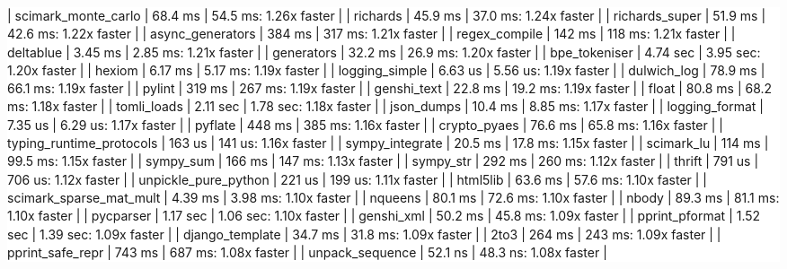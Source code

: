 | scimark_monte_carlo        | 68.4 ms                                                | 54.5 ms: 1.26x faster                                                 |
| richards                   | 45.9 ms                                                | 37.0 ms: 1.24x faster                                                 |
| richards_super             | 51.9 ms                                                | 42.6 ms: 1.22x faster                                                 |
| async_generators           | 384 ms                                                 | 317 ms: 1.21x faster                                                  |
| regex_compile              | 142 ms                                                 | 118 ms: 1.21x faster                                                  |
| deltablue                  | 3.45 ms                                                | 2.85 ms: 1.21x faster                                                 |
| generators                 | 32.2 ms                                                | 26.9 ms: 1.20x faster                                                 |
| bpe_tokeniser              | 4.74 sec                                               | 3.95 sec: 1.20x faster                                                |
| hexiom                     | 6.17 ms                                                | 5.17 ms: 1.19x faster                                                 |
| logging_simple             | 6.63 us                                                | 5.56 us: 1.19x faster                                                 |
| dulwich_log                | 78.9 ms                                                | 66.1 ms: 1.19x faster                                                 |
| pylint                     | 319 ms                                                 | 267 ms: 1.19x faster                                                  |
| genshi_text                | 22.8 ms                                                | 19.2 ms: 1.19x faster                                                 |
| float                      | 80.8 ms                                                | 68.2 ms: 1.18x faster                                                 |
| tomli_loads                | 2.11 sec                                               | 1.78 sec: 1.18x faster                                                |
| json_dumps                 | 10.4 ms                                                | 8.85 ms: 1.17x faster                                                 |
| logging_format             | 7.35 us                                                | 6.29 us: 1.17x faster                                                 |
| pyflate                    | 448 ms                                                 | 385 ms: 1.16x faster                                                  |
| crypto_pyaes               | 76.6 ms                                                | 65.8 ms: 1.16x faster                                                 |
| typing_runtime_protocols   | 163 us                                                 | 141 us: 1.16x faster                                                  |
| sympy_integrate            | 20.5 ms                                                | 17.8 ms: 1.15x faster                                                 |
| scimark_lu                 | 114 ms                                                 | 99.5 ms: 1.15x faster                                                 |
| sympy_sum                  | 166 ms                                                 | 147 ms: 1.13x faster                                                  |
| sympy_str                  | 292 ms                                                 | 260 ms: 1.12x faster                                                  |
| thrift                     | 791 us                                                 | 706 us: 1.12x faster                                                  |
| unpickle_pure_python       | 221 us                                                 | 199 us: 1.11x faster                                                  |
| html5lib                   | 63.6 ms                                                | 57.6 ms: 1.10x faster                                                 |
| scimark_sparse_mat_mult    | 4.39 ms                                                | 3.98 ms: 1.10x faster                                                 |
| nqueens                    | 80.1 ms                                                | 72.6 ms: 1.10x faster                                                 |
| nbody                      | 89.3 ms                                                | 81.1 ms: 1.10x faster                                                 |
| pycparser                  | 1.17 sec                                               | 1.06 sec: 1.10x faster                                                |
| genshi_xml                 | 50.2 ms                                                | 45.8 ms: 1.09x faster                                                 |
| pprint_pformat             | 1.52 sec                                               | 1.39 sec: 1.09x faster                                                |
| django_template            | 34.7 ms                                                | 31.8 ms: 1.09x faster                                                 |
| 2to3                       | 264 ms                                                 | 243 ms: 1.09x faster                                                  |
| pprint_safe_repr           | 743 ms                                                 | 687 ms: 1.08x faster                                                  |
| unpack_sequence            | 52.1 ns                                                | 48.3 ns: 1.08x faster                                                 |